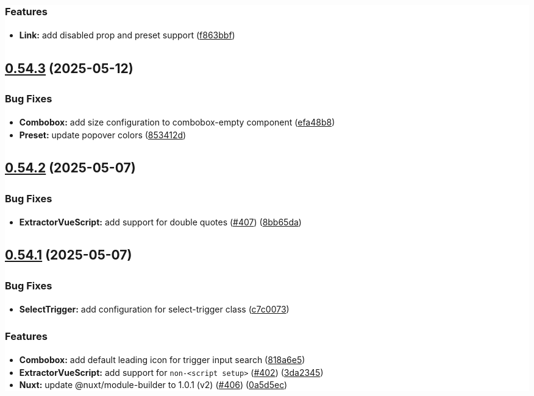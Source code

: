 
### Features

* **Link:** add disabled prop and preset support ([f863bbf](https://github.com/una-ui/una-ui/commit/f863bbf694638aee2c5f87a93fa1c7cb33666d16))



## [0.54.3](https://github.com/una-ui/una-ui/compare/v0.54.2...v0.54.3) (2025-05-12)


### Bug Fixes

* **Combobox:** add size configuration to combobox-empty component ([efa48b8](https://github.com/una-ui/una-ui/commit/efa48b86fd415e08fdc75f42d7f86f8ae4ede6da))
* **Preset:** update popover colors ([853412d](https://github.com/una-ui/una-ui/commit/853412d20d6f847ce1fbf653740f2068925a2671))



## [0.54.2](https://github.com/una-ui/una-ui/compare/v0.54.1...v0.54.2) (2025-05-07)


### Bug Fixes

* **ExtractorVueScript:** add support for double quotes ([#407](https://github.com/una-ui/una-ui/issues/407)) ([8bb65da](https://github.com/una-ui/una-ui/commit/8bb65da8ebcf5328b775d753562f91f4d8ce7b35))



## [0.54.1](https://github.com/una-ui/una-ui/compare/v0.54.0...v0.54.1) (2025-05-07)


### Bug Fixes

* **SelectTrigger:** add configuration for select-trigger class ([c7c0073](https://github.com/una-ui/una-ui/commit/c7c0073506fb7f803bd1d7bf2870771cda8822e1))


### Features

* **Combobox:** add default leading icon for trigger input search ([818a6e5](https://github.com/una-ui/una-ui/commit/818a6e5040e10c6baf9108a85570166dc7c5150b))
* **ExtractorVueScript:** add support for `non-<script setup>` ([#402](https://github.com/una-ui/una-ui/issues/402)) ([3da2345](https://github.com/una-ui/una-ui/commit/3da23452909bbf7b61607ac61bfb769b41c2a6f5))
* **Nuxt:** update @nuxt/module-builder to 1.0.1 (v2) ([#406](https://github.com/una-ui/una-ui/issues/406)) ([0a5d5ec](https://github.com/una-ui/una-ui/commit/0a5d5ec0a1facdf2879908048b04ede0615d8c0f))


